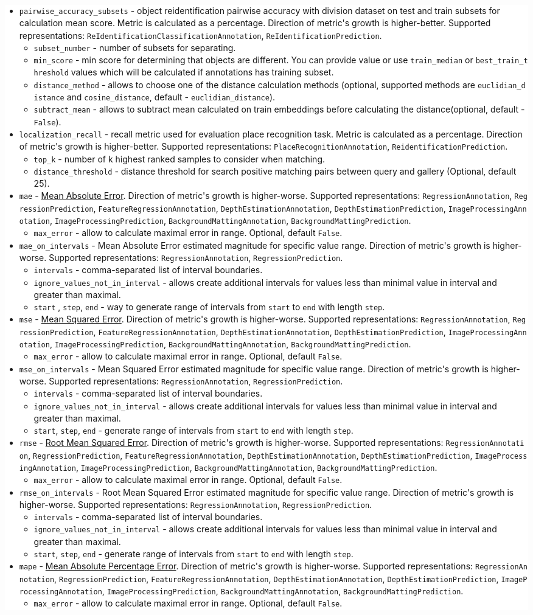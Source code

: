 * `pairwise_accuracy_subsets` - object reidentification pairwise accuracy with division dataset on test and train subsets for calculation mean score. Metric is calculated as a percentage. Direction of metric's growth is higher-better. Supported representations: `ReIdentificationClassificationAnnotation`, `ReIdentificationPrediction`.
  * `subset_number` - number of subsets for separating.
  * `min_score` - min score for determining that objects are different. You can provide value or use `train_median` or `best_train_threshold` values which will be calculated if annotations has training subset.
  * `distance_method` - allows to choose one of the distance calculation methods (optional, supported methods are `euclidian_distance` and `cosine_distance`, default - `euclidian_distance`).
  * `subtract_mean` - allows to subtract mean calculated on train embeddings before calculating the distance(optional, default - `False`).
* `localization_recall` - recall metric used for evaluation place recognition task. Metric is calculated as a percentage. Direction of metric's growth is higher-better. Supported representations: `PlaceRecognitionAnnotation`, `ReidentificationPrediction`.
  * `top_k` - number of k highest ranked samples to consider when matching.
  * `distance_threshold` - distance threshold for search positive matching pairs between query and gallery (Optional, default 25).
* `mae` - [Mean Absolute Error](https://en.wikipedia.org/wiki/Mean_absolute_error). Direction of metric's growth is higher-worse. Supported representations: `RegressionAnnotation`, `RegressionPrediction`, `FeatureRegressionAnnotation`, `DepthEstimationAnnotation`, `DepthEstimationPrediction`, `ImageProcessingAnnotation`, `ImageProcessingPrediction`, `BackgroundMattingAnnotation`, `BackgroundMattingPrediction`.
  * `max_error` - allow to calculate maximal error in range. Optional, default `False`.
* `mae_on_intervals` - Mean Absolute Error estimated magnitude for specific value range. Direction of metric's growth is higher-worse. Supported representations: `RegressionAnnotation`, `RegressionPrediction`.
  * `intervals` - comma-separated list of interval boundaries.
  * `ignore_values_not_in_interval` - allows create additional intervals for values less than minimal value in interval and greater than maximal.
  * `start` , `step`, `end` - way to generate range of intervals from `start` to `end` with length `step`.
* `mse` - [Mean Squared Error](https://en.wikipedia.org/wiki/Mean_squared_error). Direction of metric's growth is higher-worse. Supported representations: `RegressionAnnotation`, `RegressionPrediction`, `FeatureRegressionAnnotation`, `DepthEstimationAnnotation`, `DepthEstimationPrediction`, `ImageProcessingAnnotation`, `ImageProcessingPrediction`, `BackgroundMattingAnnotation`, `BackgroundMattingPrediction`.
  * `max_error` - allow to calculate maximal error in range. Optional, default `False`.
* `mse_on_intervals` - Mean Squared Error estimated magnitude for specific value range. Direction of metric's growth is higher-worse. Supported representations: `RegressionAnnotation`, `RegressionPrediction`.
  * `intervals` - comma-separated list of interval boundaries.
  * `ignore_values_not_in_interval` - allows create additional intervals for values less than minimal value in interval and greater than maximal.
  * `start`, `step`, `end` - generate range of intervals from `start` to `end` with length `step`.
* `rmse` - [Root Mean Squared Error](https://en.wikipedia.org/wiki/Root-mean-square_deviation). Direction of metric's growth is higher-worse. Supported representations: `RegressionAnnotation`, `RegressionPrediction`, `FeatureRegressionAnnotation`, `DepthEstimationAnnotation`, `DepthEstimationPrediction`, `ImageProcessingAnnotation`, `ImageProcessingPrediction`, `BackgroundMattingAnnotation`, `BackgroundMattingPrediction`.
  * `max_error` - allow to calculate maximal error in range. Optional, default `False`.
* `rmse_on_intervals` - Root Mean Squared Error estimated magnitude for specific value range. Direction of metric's growth is higher-worse. Supported representations: `RegressionAnnotation`, `RegressionPrediction`.
  * `intervals` - comma-separated list of interval boundaries.
  * `ignore_values_not_in_interval` - allows create additional intervals for values less than minimal value in interval and greater than maximal.
  * `start`, `step`, `end` - generate range of intervals from `start` to `end` with length `step`.
* `mape` - [Mean Absolute Percentage Error](https://en.wikipedia.org/wiki/Mean_absolute_percentage_error). Direction of metric's growth is higher-worse. Supported representations: `RegressionAnnotation`, `RegressionPrediction`, `FeatureRegressionAnnotation`, `DepthEstimationAnnotation`, `DepthEstimationPrediction`, `ImageProcessingAnnotation`, `ImageProcessingPrediction`, `BackgroundMattingAnnotation`, `BackgroundMattingPrediction`.
  * `max_error` - allow to calculate maximal error in range. Optional, default `False`.